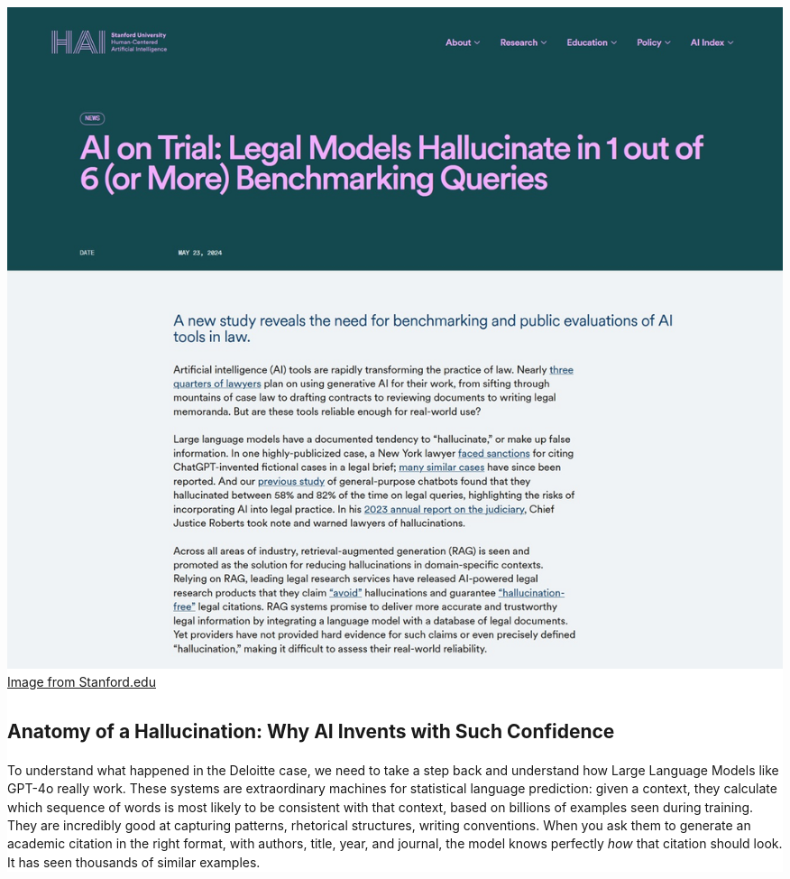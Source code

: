 ![stanford.jpg](stanford.jpg)
[Image from Stanford.edu](https://hai.stanford.edu/news/ai-trial-legal-models-hallucinate-1-out-6-or-more-benchmarking-queries)

## Anatomy of a Hallucination: Why AI Invents with Such Confidence

To understand what happened in the Deloitte case, we need to take a step back and understand how Large Language Models like GPT-4o really work. These systems are extraordinary machines for statistical language prediction: given a context, they calculate which sequence of words is most likely to be consistent with that context, based on billions of examples seen during training. They are incredibly good at capturing patterns, rhetorical structures, writing conventions. When you ask them to generate an academic citation in the right format, with authors, title, year, and journal, the model knows perfectly *how* that citation should look. It has seen thousands of similar examples.
